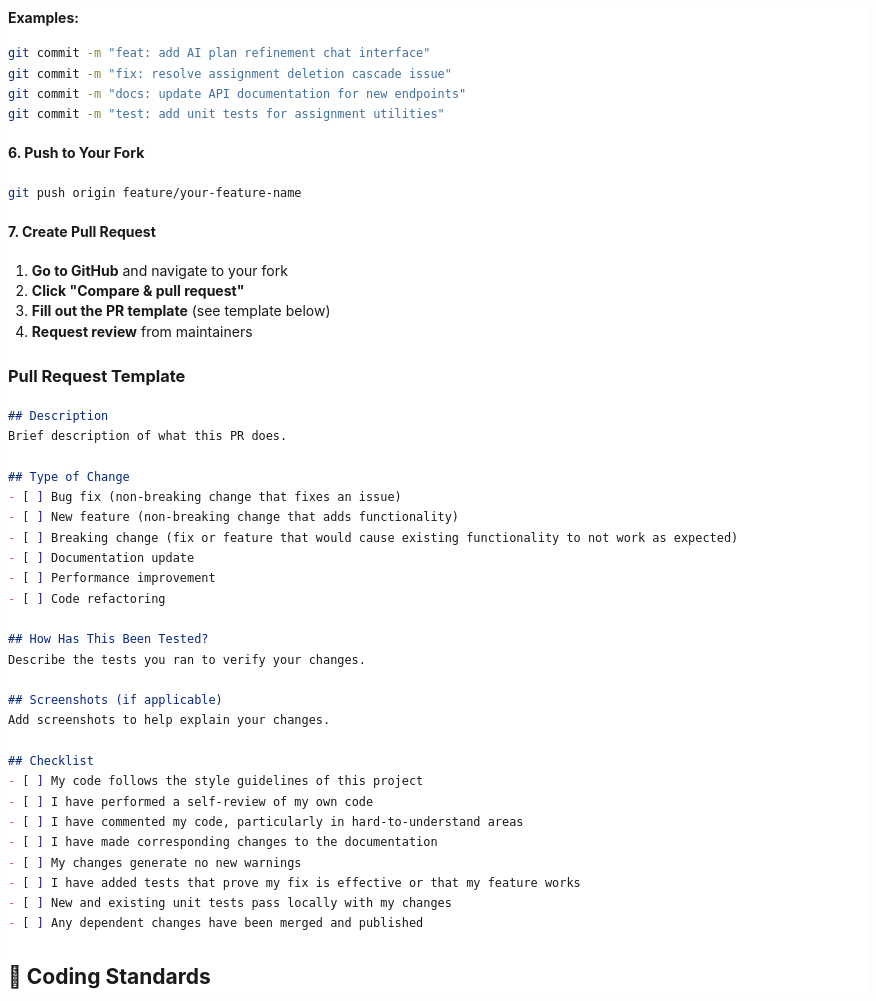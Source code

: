 **Examples:**
```bash
git commit -m "feat: add AI plan refinement chat interface"
git commit -m "fix: resolve assignment deletion cascade issue"
git commit -m "docs: update API documentation for new endpoints"
git commit -m "test: add unit tests for assignment utilities"
```

#### 6. Push to Your Fork
```bash
git push origin feature/your-feature-name
```

#### 7. Create Pull Request

1. **Go to GitHub** and navigate to your fork
2. **Click "Compare & pull request"**
3. **Fill out the PR template** (see template below)
4. **Request review** from maintainers

### Pull Request Template

```markdown
## Description
Brief description of what this PR does.

## Type of Change
- [ ] Bug fix (non-breaking change that fixes an issue)
- [ ] New feature (non-breaking change that adds functionality)
- [ ] Breaking change (fix or feature that would cause existing functionality to not work as expected)
- [ ] Documentation update
- [ ] Performance improvement
- [ ] Code refactoring

## How Has This Been Tested?
Describe the tests you ran to verify your changes.

## Screenshots (if applicable)
Add screenshots to help explain your changes.

## Checklist
- [ ] My code follows the style guidelines of this project
- [ ] I have performed a self-review of my own code
- [ ] I have commented my code, particularly in hard-to-understand areas
- [ ] I have made corresponding changes to the documentation
- [ ] My changes generate no new warnings
- [ ] I have added tests that prove my fix is effective or that my feature works
- [ ] New and existing unit tests pass locally with my changes
- [ ] Any dependent changes have been merged and published
```

## 🎯 Coding Standards
